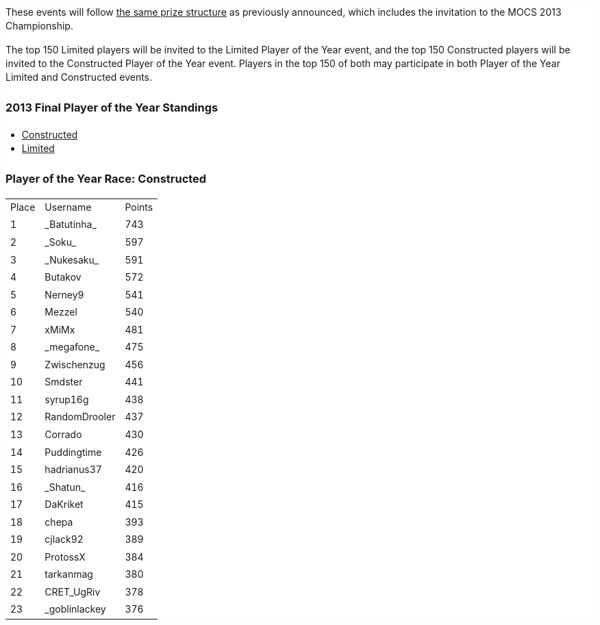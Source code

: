 
These events will follow [the same prize structure](http://archive.wizards.com/magic/magazine/article.aspx?x=mtg/daily/other/12182012c#i) as previously announced, which includes the invitation to the MOCS 2013 Championship.


The top 150 Limited players will be invited to the Limited Player of the Year event, and the top 150 Constructed players will be invited to the Constructed Player of the Year event. Players in the top 150 of both may participate in both Player of the Year Limited and Constructed events.



### 2013 Final Player of the Year Standings


* [Constructed](http://archive.wizards.com/magic/magazine/article.aspx?x=mtg/daily/mol/poy#constructed)
* [Limited](http://archive.wizards.com/magic/magazine/article.aspx?x=mtg/daily/mol/poy#limited)


### Player of the Year Race: Constructed




|  |  |  |
| --- | --- | --- |
| Place | Username | Points |
| 1 | \_Batutinha\_ | 743 |
| 2 | \_Soku\_ | 597 |
| 3 | \_Nukesaku\_ | 591 |
| 4 | Butakov | 572 |
| 5 | Nerney9 | 541 |
| 6 | Mezzel | 540 |
| 7 | xMiMx | 481 |
| 8 | \_megafone\_ | 475 |
| 9 | Zwischenzug | 456 |
| 10 | Smdster | 441 |
| 11 | syrup16g | 438 |
| 12 | RandomDrooler | 437 |
| 13 | Corrado | 430 |
| 14 | Puddingtime | 426 |
| 15 | hadrianus37 | 420 |
| 16 | \_Shatun\_ | 416 |
| 17 | DaKriket | 415 |
| 18 | chepa | 393 |
| 19 | cjlack92 | 389 |
| 20 | ProtossX | 384 |
| 21 | tarkanmag | 380 |
| 22 | CRET\_UgRiv | 378 |
| 23 | \_goblinlackey | 376 |